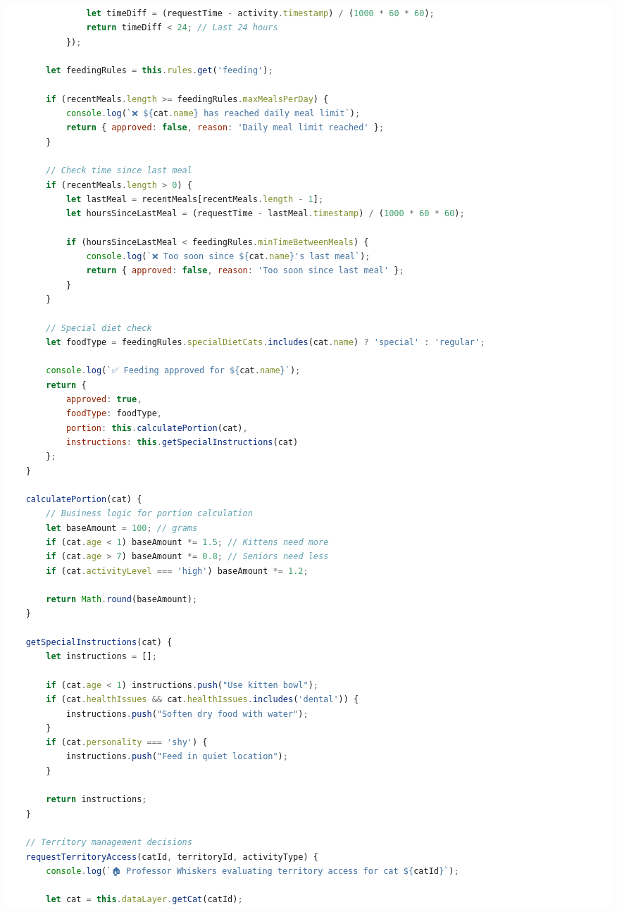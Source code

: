 ```javascript
                let timeDiff = (requestTime - activity.timestamp) / (1000 * 60 * 60);
                return timeDiff < 24; // Last 24 hours
            });
        
        let feedingRules = this.rules.get('feeding');
        
        if (recentMeals.length >= feedingRules.maxMealsPerDay) {
            console.log(`❌ ${cat.name} has reached daily meal limit`);
            return { approved: false, reason: 'Daily meal limit reached' };
        }
        
        // Check time since last meal
        if (recentMeals.length > 0) {
            let lastMeal = recentMeals[recentMeals.length - 1];
            let hoursSinceLastMeal = (requestTime - lastMeal.timestamp) / (1000 * 60 * 60);
            
            if (hoursSinceLastMeal < feedingRules.minTimeBetweenMeals) {
                console.log(`❌ Too soon since ${cat.name}'s last meal`);
                return { approved: false, reason: 'Too soon since last meal' };
            }
        }
        
        // Special diet check
        let foodType = feedingRules.specialDietCats.includes(cat.name) ? 'special' : 'regular';
        
        console.log(`✅ Feeding approved for ${cat.name}`);
        return { 
            approved: true, 
            foodType: foodType,
            portion: this.calculatePortion(cat),
            instructions: this.getSpecialInstructions(cat)
        };
    }
    
    calculatePortion(cat) {
        // Business logic for portion calculation
        let baseAmount = 100; // grams
        if (cat.age < 1) baseAmount *= 1.5; // Kittens need more
        if (cat.age > 7) baseAmount *= 0.8; // Seniors need less
        if (cat.activityLevel === 'high') baseAmount *= 1.2;
        
        return Math.round(baseAmount);
    }
    
    getSpecialInstructions(cat) {
        let instructions = [];
        
        if (cat.age < 1) instructions.push("Use kitten bowl");
        if (cat.healthIssues && cat.healthIssues.includes('dental')) {
            instructions.push("Soften dry food with water");
        }
        if (cat.personality === 'shy') {
            instructions.push("Feed in quiet location");
        }
        
        return instructions;
    }
    
    // Territory management decisions
    requestTerritoryAccess(catId, territoryId, activityType) {
        console.log(`🏠 Professor Whiskers evaluating territory access for cat ${catId}`);
        
        let cat = this.dataLayer.getCat(catId);
```